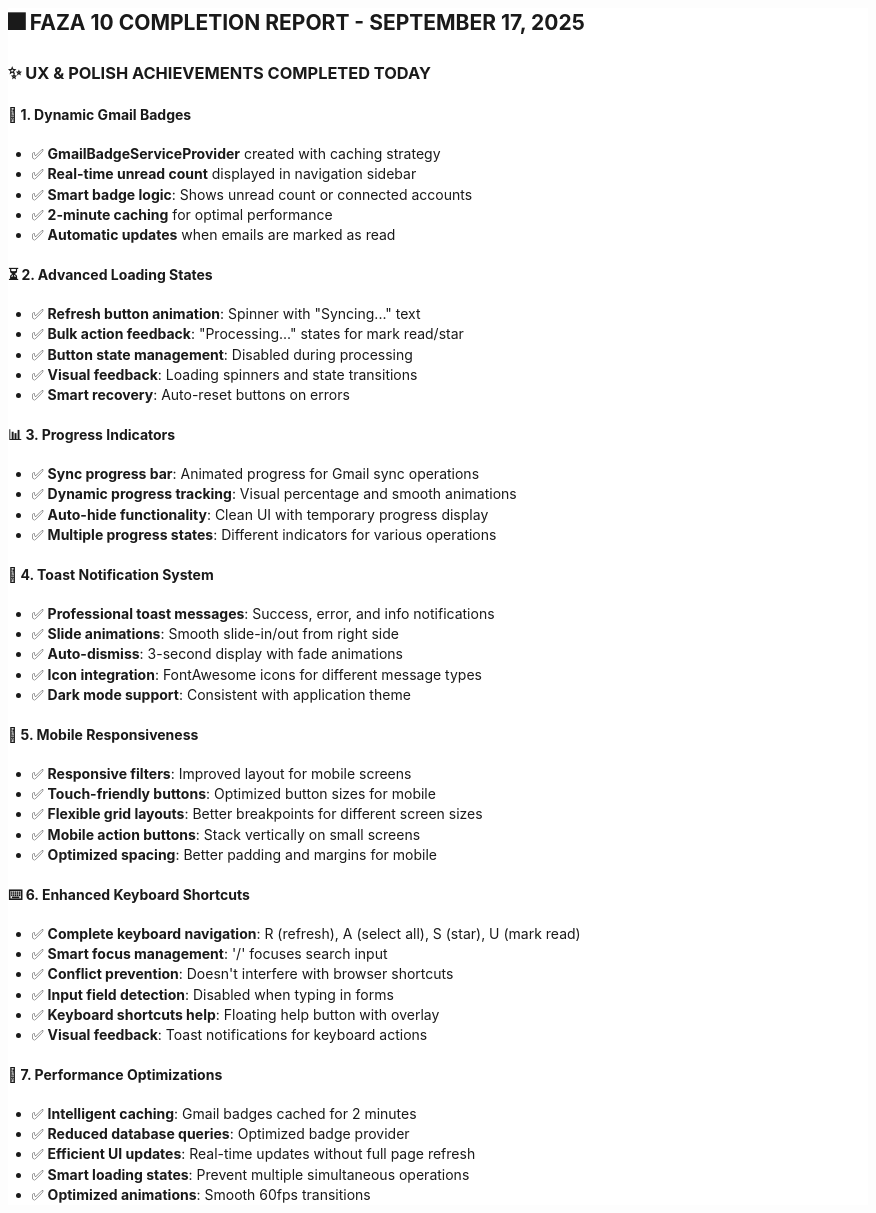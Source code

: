 
## 🎆 **FAZA 10 COMPLETION REPORT - SEPTEMBER 17, 2025**

### ✨ **UX & POLISH ACHIEVEMENTS COMPLETED TODAY**

#### 🔔 **1. Dynamic Gmail Badges**
- ✅ **GmailBadgeServiceProvider** created with caching strategy
- ✅ **Real-time unread count** displayed in navigation sidebar
- ✅ **Smart badge logic**: Shows unread count or connected accounts
- ✅ **2-minute caching** for optimal performance
- ✅ **Automatic updates** when emails are marked as read

#### ⏳ **2. Advanced Loading States**
- ✅ **Refresh button animation**: Spinner with "Syncing..." text
- ✅ **Bulk action feedback**: "Processing..." states for mark read/star
- ✅ **Button state management**: Disabled during processing
- ✅ **Visual feedback**: Loading spinners and state transitions
- ✅ **Smart recovery**: Auto-reset buttons on errors

#### 📊 **3. Progress Indicators**
- ✅ **Sync progress bar**: Animated progress for Gmail sync operations
- ✅ **Dynamic progress tracking**: Visual percentage and smooth animations
- ✅ **Auto-hide functionality**: Clean UI with temporary progress display
- ✅ **Multiple progress states**: Different indicators for various operations

#### 🔔 **4. Toast Notification System**
- ✅ **Professional toast messages**: Success, error, and info notifications
- ✅ **Slide animations**: Smooth slide-in/out from right side
- ✅ **Auto-dismiss**: 3-second display with fade animations
- ✅ **Icon integration**: FontAwesome icons for different message types
- ✅ **Dark mode support**: Consistent with application theme

#### 📱 **5. Mobile Responsiveness**
- ✅ **Responsive filters**: Improved layout for mobile screens
- ✅ **Touch-friendly buttons**: Optimized button sizes for mobile
- ✅ **Flexible grid layouts**: Better breakpoints for different screen sizes
- ✅ **Mobile action buttons**: Stack vertically on small screens
- ✅ **Optimized spacing**: Better padding and margins for mobile

#### ⌨️ **6. Enhanced Keyboard Shortcuts**
- ✅ **Complete keyboard navigation**: R (refresh), A (select all), S (star), U (mark read)
- ✅ **Smart focus management**: '/' focuses search input
- ✅ **Conflict prevention**: Doesn't interfere with browser shortcuts
- ✅ **Input field detection**: Disabled when typing in forms
- ✅ **Keyboard shortcuts help**: Floating help button with overlay
- ✅ **Visual feedback**: Toast notifications for keyboard actions

#### 🚀 **7. Performance Optimizations**
- ✅ **Intelligent caching**: Gmail badges cached for 2 minutes
- ✅ **Reduced database queries**: Optimized badge provider
- ✅ **Efficient UI updates**: Real-time updates without full page refresh
- ✅ **Smart loading states**: Prevent multiple simultaneous operations
- ✅ **Optimized animations**: Smooth 60fps transitions
